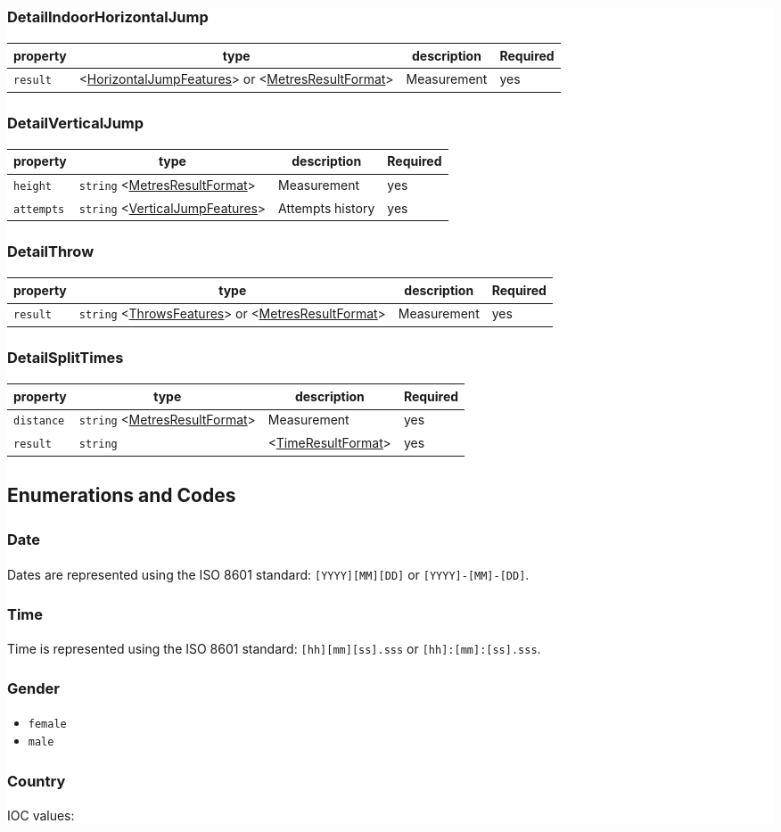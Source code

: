 ### DetailIndoorHorizontalJump

| property | type | description | Required  | 
| --------- | ----------- | ----- | ------------- |
| `result` | <[HorizontalJumpFeatures](#horizontaljumpfeatures)> or <[MetresResultFormat](#metresresultformat)> | Measurement |  yes |

### DetailVerticalJump

| property | type | description | Required  | 
| --------- | ----------- | ----- | ------------- |
| `height` | `string` <[MetresResultFormat](#metresresultformat)> | Measurement |  yes |
| `attempts` | `string` <[VerticalJumpFeatures](#verticaljumpfeatures)> | Attempts history | yes |

### DetailThrow

| property | type | description | Required  | 
| --------- | ----------- | ----- | ------------- |
| `result` | `string` <[ThrowsFeatures](#throwsfeatures)> or <[MetresResultFormat](#metresresultformat)> | Measurement |  yes |

### DetailSplitTimes

| property | type | description | Required  | 
| --------- | ----------- | ----- | ------------- |
| `distance` | `string` <[MetresResultFormat](#metresresultformat)> | Measurement |  yes |
| `result` | `string`  |  <[TimeResultFormat](#timeresultformat)> | yes |


## Enumerations and Codes

### Date

Dates are represented using the ISO 8601 standard: `[YYYY][MM][DD]` or `[YYYY]-[MM]-[DD]`.

### Time

Time is represented using the ISO 8601 standard: `[hh][mm][ss].sss` or `[hh]:[mm]:[ss].sss`.

### Gender 
- `female` 
- `male` 

### Country 

IOC values:
